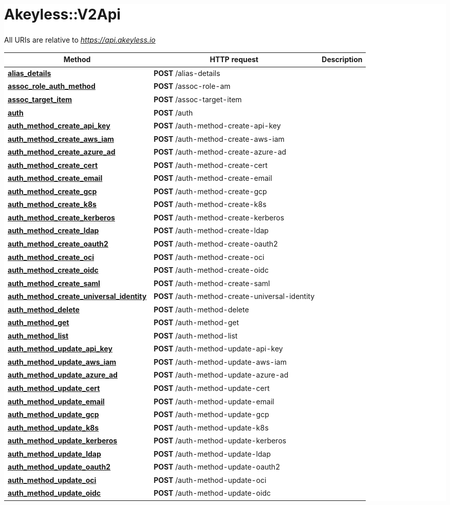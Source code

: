 # Akeyless::V2Api

All URIs are relative to *https://api.akeyless.io*

| Method | HTTP request | Description |
| ------ | ------------ | ----------- |
| [**alias_details**](V2Api.md#alias_details) | **POST** /alias-details |  |
| [**assoc_role_auth_method**](V2Api.md#assoc_role_auth_method) | **POST** /assoc-role-am |  |
| [**assoc_target_item**](V2Api.md#assoc_target_item) | **POST** /assoc-target-item |  |
| [**auth**](V2Api.md#auth) | **POST** /auth |  |
| [**auth_method_create_api_key**](V2Api.md#auth_method_create_api_key) | **POST** /auth-method-create-api-key |  |
| [**auth_method_create_aws_iam**](V2Api.md#auth_method_create_aws_iam) | **POST** /auth-method-create-aws-iam |  |
| [**auth_method_create_azure_ad**](V2Api.md#auth_method_create_azure_ad) | **POST** /auth-method-create-azure-ad |  |
| [**auth_method_create_cert**](V2Api.md#auth_method_create_cert) | **POST** /auth-method-create-cert |  |
| [**auth_method_create_email**](V2Api.md#auth_method_create_email) | **POST** /auth-method-create-email |  |
| [**auth_method_create_gcp**](V2Api.md#auth_method_create_gcp) | **POST** /auth-method-create-gcp |  |
| [**auth_method_create_k8s**](V2Api.md#auth_method_create_k8s) | **POST** /auth-method-create-k8s |  |
| [**auth_method_create_kerberos**](V2Api.md#auth_method_create_kerberos) | **POST** /auth-method-create-kerberos |  |
| [**auth_method_create_ldap**](V2Api.md#auth_method_create_ldap) | **POST** /auth-method-create-ldap |  |
| [**auth_method_create_oauth2**](V2Api.md#auth_method_create_oauth2) | **POST** /auth-method-create-oauth2 |  |
| [**auth_method_create_oci**](V2Api.md#auth_method_create_oci) | **POST** /auth-method-create-oci |  |
| [**auth_method_create_oidc**](V2Api.md#auth_method_create_oidc) | **POST** /auth-method-create-oidc |  |
| [**auth_method_create_saml**](V2Api.md#auth_method_create_saml) | **POST** /auth-method-create-saml |  |
| [**auth_method_create_universal_identity**](V2Api.md#auth_method_create_universal_identity) | **POST** /auth-method-create-universal-identity |  |
| [**auth_method_delete**](V2Api.md#auth_method_delete) | **POST** /auth-method-delete |  |
| [**auth_method_get**](V2Api.md#auth_method_get) | **POST** /auth-method-get |  |
| [**auth_method_list**](V2Api.md#auth_method_list) | **POST** /auth-method-list |  |
| [**auth_method_update_api_key**](V2Api.md#auth_method_update_api_key) | **POST** /auth-method-update-api-key |  |
| [**auth_method_update_aws_iam**](V2Api.md#auth_method_update_aws_iam) | **POST** /auth-method-update-aws-iam |  |
| [**auth_method_update_azure_ad**](V2Api.md#auth_method_update_azure_ad) | **POST** /auth-method-update-azure-ad |  |
| [**auth_method_update_cert**](V2Api.md#auth_method_update_cert) | **POST** /auth-method-update-cert |  |
| [**auth_method_update_email**](V2Api.md#auth_method_update_email) | **POST** /auth-method-update-email |  |
| [**auth_method_update_gcp**](V2Api.md#auth_method_update_gcp) | **POST** /auth-method-update-gcp |  |
| [**auth_method_update_k8s**](V2Api.md#auth_method_update_k8s) | **POST** /auth-method-update-k8s |  |
| [**auth_method_update_kerberos**](V2Api.md#auth_method_update_kerberos) | **POST** /auth-method-update-kerberos |  |
| [**auth_method_update_ldap**](V2Api.md#auth_method_update_ldap) | **POST** /auth-method-update-ldap |  |
| [**auth_method_update_oauth2**](V2Api.md#auth_method_update_oauth2) | **POST** /auth-method-update-oauth2 |  |
| [**auth_method_update_oci**](V2Api.md#auth_method_update_oci) | **POST** /auth-method-update-oci |  |
| [**auth_method_update_oidc**](V2Api.md#auth_method_update_oidc) | **POST** /auth-method-update-oidc |  |